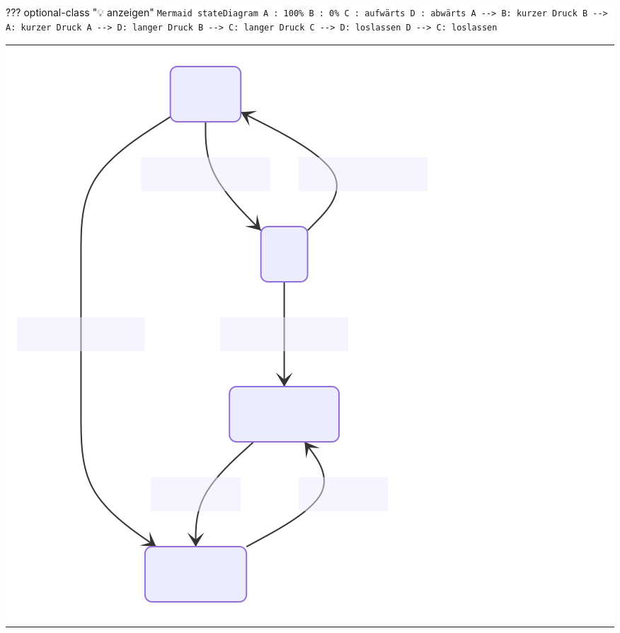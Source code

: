 
??? optional-class "💡 anzeigen"
    ```Mermaid
    stateDiagram
        A : 100%
        B : 0%
        C : aufwärts
        D : abwärts
        A --> B: kurzer Druck
        B --> A: kurzer Druck
        A --> D: langer Druck
        B --> C: langer Druck
        C --> D: loslassen
        D --> C: loslassen
    ```


---




![bg h:720](images/mermaid-diagram-2024-01-25-115643.svg)

---